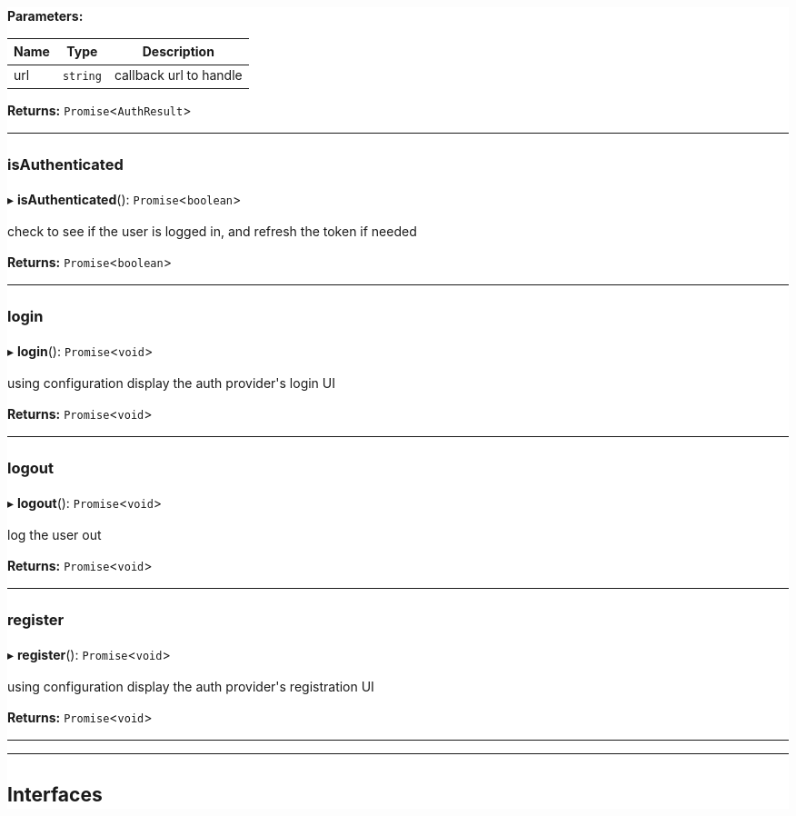 **Parameters:**

| Name | Type | Description |
| ------ | ------ | ------ |
| url | `string` |  callback url to handle |

**Returns:** `Promise`<`AuthResult`>

___
<a id="ionicauth.isauthenticated"></a>

###  isAuthenticated

▸ **isAuthenticated**(): `Promise`<`boolean`>

check to see if the user is logged in, and refresh the token if needed

**Returns:** `Promise`<`boolean`>

___
<a id="ionicauth.login"></a>

###  login

▸ **login**(): `Promise`<`void`>

using configuration display the auth provider's login UI

**Returns:** `Promise`<`void`>

___
<a id="ionicauth.logout"></a>

###  logout

▸ **logout**(): `Promise`<`void`>

log the user out

**Returns:** `Promise`<`void`>

___
<a id="ionicauth.register"></a>

###  register

▸ **register**(): `Promise`<`void`>

using configuration display the auth provider's registration UI

**Returns:** `Promise`<`void`>

___

___

## Interfaces

